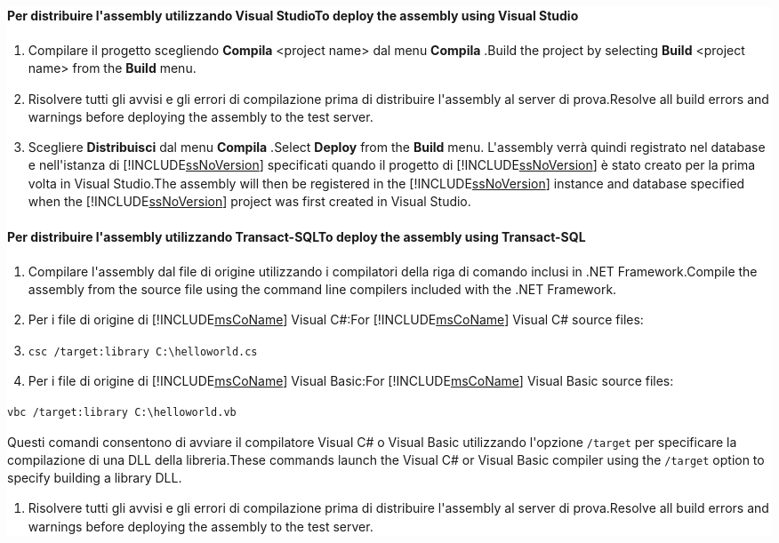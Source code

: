 #### <a name="to-deploy-the-assembly-using-visual-studio"></a><span data-ttu-id="ab8f2-121">Per distribuire l'assembly utilizzando Visual Studio</span><span class="sxs-lookup"><span data-stu-id="ab8f2-121">To deploy the assembly using Visual Studio</span></span>  
  
1.  <span data-ttu-id="ab8f2-122">Compilare il progetto scegliendo **Compila** \<project name> dal menu **Compila** .</span><span class="sxs-lookup"><span data-stu-id="ab8f2-122">Build the project by selecting **Build** \<project name> from the **Build** menu.</span></span>  
  
2.  <span data-ttu-id="ab8f2-123">Risolvere tutti gli avvisi e gli errori di compilazione prima di distribuire l'assembly al server di prova.</span><span class="sxs-lookup"><span data-stu-id="ab8f2-123">Resolve all build errors and warnings before deploying the assembly to the test server.</span></span>  
  
3.  <span data-ttu-id="ab8f2-124">Scegliere **Distribuisci** dal menu **Compila** .</span><span class="sxs-lookup"><span data-stu-id="ab8f2-124">Select **Deploy** from the **Build** menu.</span></span> <span data-ttu-id="ab8f2-125">L'assembly verrà quindi registrato nel database e nell'istanza di [!INCLUDE[ssNoVersion](../../../includes/ssnoversion-md.md)] specificati quando il progetto di [!INCLUDE[ssNoVersion](../../../includes/ssnoversion-md.md)] è stato creato per la prima volta in Visual Studio.</span><span class="sxs-lookup"><span data-stu-id="ab8f2-125">The assembly will then be registered in the [!INCLUDE[ssNoVersion](../../../includes/ssnoversion-md.md)] instance and database specified when the [!INCLUDE[ssNoVersion](../../../includes/ssnoversion-md.md)] project was first created in Visual Studio.</span></span>  
  
#### <a name="to-deploy-the-assembly-using-transact-sql"></a><span data-ttu-id="ab8f2-126">Per distribuire l'assembly utilizzando Transact-SQL</span><span class="sxs-lookup"><span data-stu-id="ab8f2-126">To deploy the assembly using Transact-SQL</span></span>  
  
1.  <span data-ttu-id="ab8f2-127">Compilare l'assembly dal file di origine utilizzando i compilatori della riga di comando inclusi in .NET Framework.</span><span class="sxs-lookup"><span data-stu-id="ab8f2-127">Compile the assembly from the source file using the command line compilers included with the .NET Framework.</span></span>  
  
2.  <span data-ttu-id="ab8f2-128">Per i file di origine di [!INCLUDE[msCoName](../../../includes/msconame-md.md)] Visual C#:</span><span class="sxs-lookup"><span data-stu-id="ab8f2-128">For [!INCLUDE[msCoName](../../../includes/msconame-md.md)] Visual C# source files:</span></span>  
  
3.  `csc /target:library C:\helloworld.cs`  
  
4.  <span data-ttu-id="ab8f2-129">Per i file di origine di [!INCLUDE[msCoName](../../../includes/msconame-md.md)] Visual Basic:</span><span class="sxs-lookup"><span data-stu-id="ab8f2-129">For [!INCLUDE[msCoName](../../../includes/msconame-md.md)] Visual Basic source files:</span></span>  
  
 `vbc /target:library C:\helloworld.vb`  
  
 <span data-ttu-id="ab8f2-130">Questi comandi consentono di avviare il compilatore Visual C# o Visual Basic utilizzando l'opzione `/target` per specificare la compilazione di una DLL della libreria.</span><span class="sxs-lookup"><span data-stu-id="ab8f2-130">These commands launch the Visual C# or Visual Basic compiler using the `/target` option to specify building a library DLL.</span></span>  
  
1.  <span data-ttu-id="ab8f2-131">Risolvere tutti gli avvisi e gli errori di compilazione prima di distribuire l'assembly al server di prova.</span><span class="sxs-lookup"><span data-stu-id="ab8f2-131">Resolve all build errors and warnings before deploying the assembly to the test server.</span></span>  
  